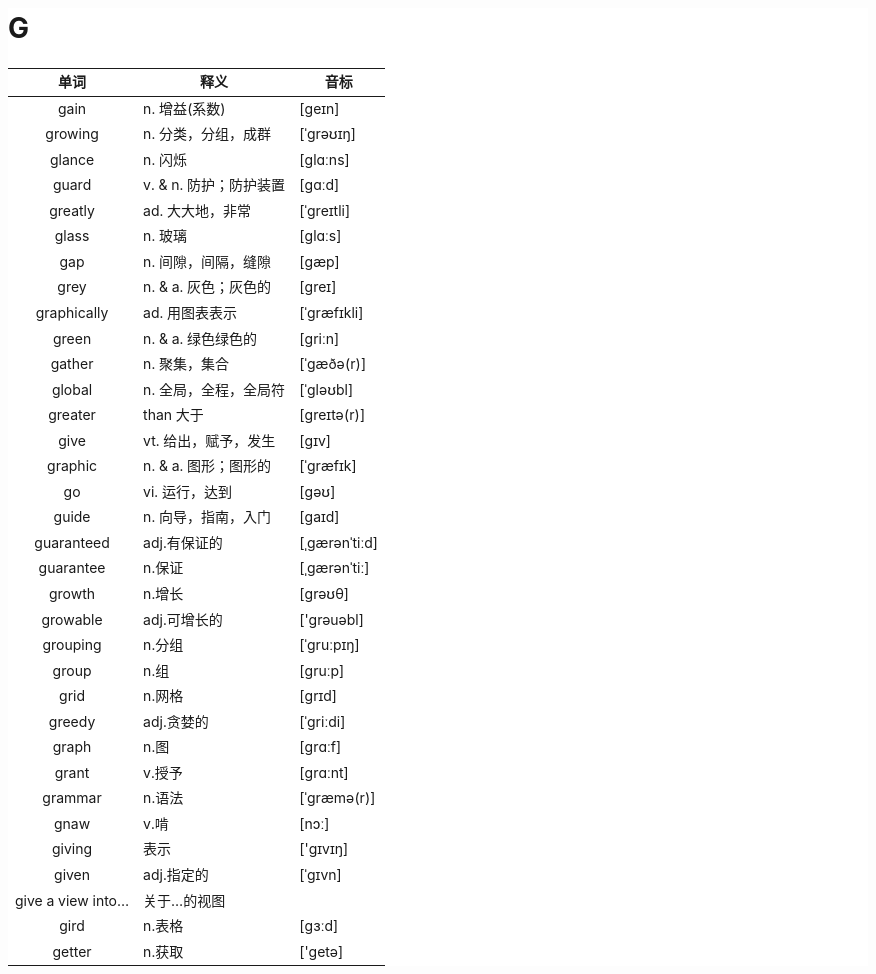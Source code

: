 # G

| 单词 | 释义 | 音标 |
| :---: | --- | --- |
| gain |  n. 增益(系数)  | [ɡeɪn] |
| growing |  n. 分类，分组，成群  | [ˈɡrəʊɪŋ] |
| glance |  n. 闪烁  | [ɡlɑːns] |
| guard |  v. & n. 防护；防护装置  | [ɡɑːd] |
| greatly |  ad. 大大地，非常  | [ˈɡreɪtli] |
| glass |  n. 玻璃  | [ɡlɑːs] |
| gap |  n. 间隙，间隔，缝隙  | [ɡæp] |
| grey |  n. & a. 灰色；灰色的  | [ɡreɪ] |
| graphically |  ad. 用图表表示  | [ˈɡræfɪkli] |
| green |  n. & a. 绿色绿色的  | [ɡriːn] |
| gather |  n. 聚集，集合  | [ˈɡæðə(r)] |
| global |  n. 全局，全程，全局符  | [ˈɡləʊbl] |
| greater |  than 大于  | [greɪtə(r)] |
| give |  vt. 给出，赋予，发生  | [ɡɪv] |
| graphic |  n. & a. 图形；图形的  | [ˈɡræfɪk] |
| go |  vi. 运行，达到  | [ɡəʊ] |
| guide |  n. 向导，指南，入门  | [ɡaɪd] |
| guaranteed | adj.有保证的  | [ˌɡærənˈtiːd] |
| guarantee | n.保证  | [ˌɡærənˈtiː] |
| growth | n.增长  | [ɡrəʊθ] |
| growable | adj.可增长的  | ['grəuəbl] |
| grouping | n.分组  | [ˈɡruːpɪŋ] |
| group | n.组  | [ɡruːp] |
| grid | n.网格  | [ɡrɪd] |
| greedy | adj.贪婪的  | [ˈɡriːdi] |
| graph | n.图  | [ɡrɑːf] |
| grant | v.授予  | [ɡrɑːnt] |
| grammar | n.语法  | [ˈɡræmə(r)] |
| gnaw | v.啃  | [nɔː] |
| giving | 表示  | ['ɡɪvɪŋ] |
| given | adj.指定的  | [ˈɡɪvn] |
| give a view into… | 关于…的视图  | |
| gird | n.表格  | [ɡɜːd] |
| getter | n.获取  | ['getə] |